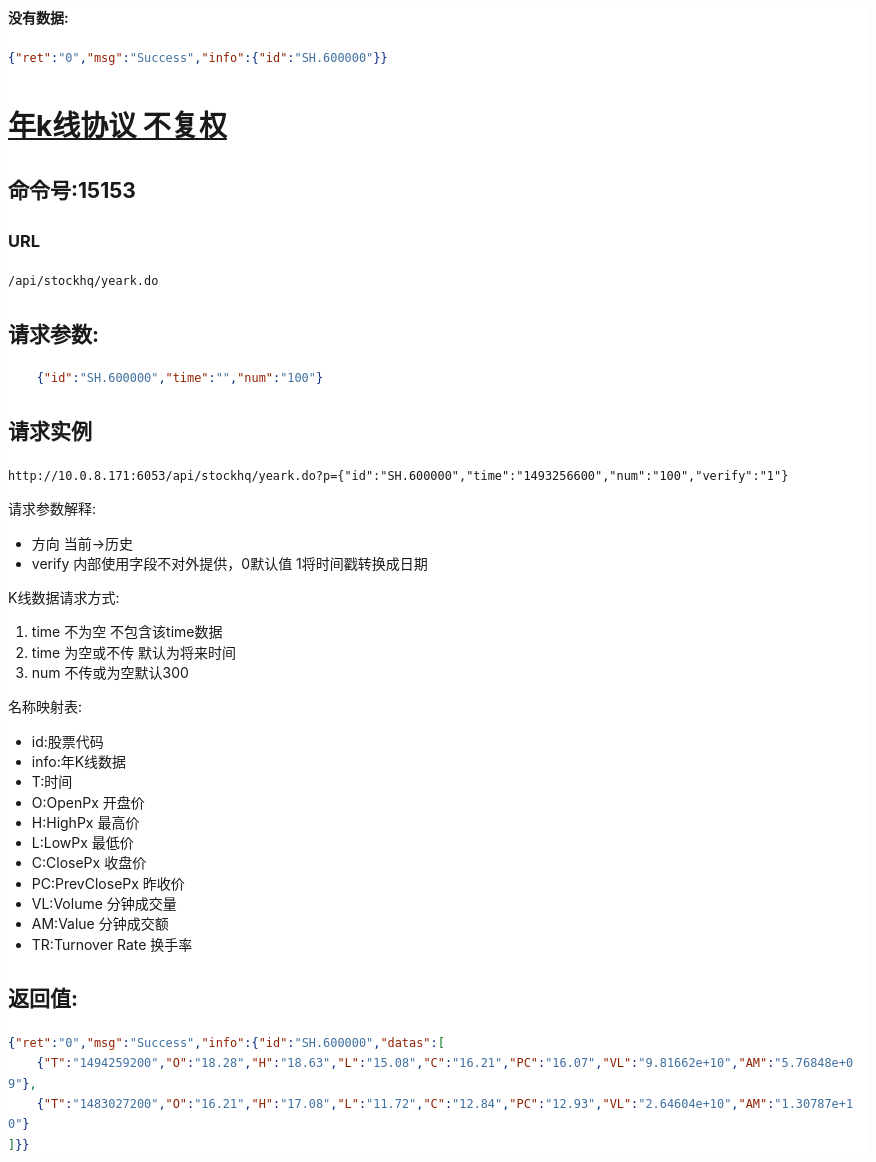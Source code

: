 #### 没有数据:
```json
{"ret":"0","msg":"Success","info":{"id":"SH.600000"}}
```

# [年k线协议 不复权](#命令号表)

## 命令号:15153

### URL
```
/api/stockhq/yeark.do
```

## 请求参数:
```json
	{"id":"SH.600000","time":"","num":"100"}
```

## 请求实例
	http://10.0.8.171:6053/api/stockhq/yeark.do?p={"id":"SH.600000","time":"1493256600","num":"100","verify":"1"}
	
请求参数解释:
- 方向 当前->历史
- verify 内部使用字段不对外提供，0默认值 1将时间戳转换成日期

K线数据请求方式:
1. time 不为空 不包含该time数据
2. time 为空或不传 默认为将来时间
3. num 不传或为空默认300 

名称映射表:
- id:股票代码  
- info:年K线数据
- T:时间 
- O:OpenPx 开盘价
- H:HighPx 最高价
- L:LowPx 最低价
- C:ClosePx 收盘价
- PC:PrevClosePx 昨收价
- VL:Volume 分钟成交量
- AM:Value 分钟成交额
- TR:Turnover Rate 换手率

## 返回值:
```json
{"ret":"0","msg":"Success","info":{"id":"SH.600000","datas":[
	{"T":"1494259200","O":"18.28","H":"18.63","L":"15.08","C":"16.21","PC":"16.07","VL":"9.81662e+10","AM":"5.76848e+09"},
	{"T":"1483027200","O":"16.21","H":"17.08","L":"11.72","C":"12.84","PC":"12.93","VL":"2.64604e+10","AM":"1.30787e+10"}
]}}
```
